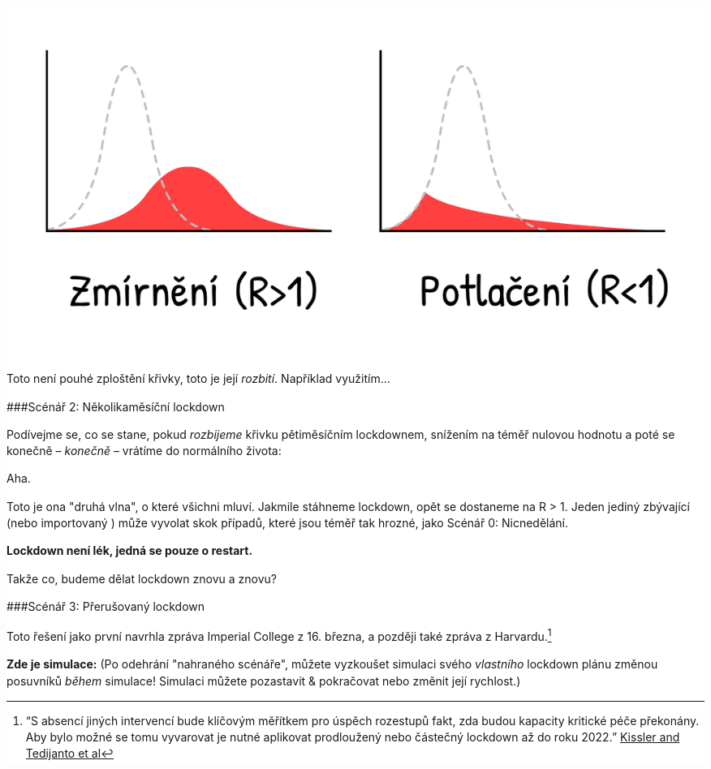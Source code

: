 ![](pics/mitigation_vs_suppression.png)

Toto není pouhé zploštění křivky, toto je její *rozbití*. Například využitím...

###Scénář 2: Několikaměsíční lockdown

Podívejme se, co se stane, pokud *rozbijeme* křivku pětiměsíčním lockdownem, snížením <icon i></icon> na téměř nulovou hodnotu a poté se konečně – *konečně* – vrátíme do normálního života:

<div class="sim">
		<iframe src="sim?stage=int-3&format=lines" width="800" height="540"></iframe>
</div>

Aha.

Toto je ona "druhá vlna", o které všichni mluví. Jakmile stáhneme lockdown, opět se dostaneme na R > 1. Jeden jediný zbývající <icon i></icon> (nebo importovaný <span class="nowrap"><icon i></icon>)</span> může vyvolat skok případů, které jsou téměř tak hrozné, jako Scénář 0: Nicnedělání.

**Lockdown není lék, jedná se pouze o restart.**

Takže co, budeme dělat lockdown znovu a znovu?

###Scénář 3: Přerušovaný lockdown

Toto řešení jako první navrhla zpráva Imperial College z 16. března, a později také zpráva z Harvardu.[^lockdown_harvard]

[^lockdown_harvard]: “S absencí jiných intervencí bude klíčovým měřítkem pro úspěch rozestupů fakt, zda budou kapacity kritické péče překonány. Aby bylo možné se tomu vyvarovat je nutné aplikovat prodloužený nebo částečný lockdown až do roku 2022.” [Kissler and Tedijanto et al](https://science.sciencemag.org/content/early/2020/04/14/science.abb5793)

**Zde je simulace:** (Po odehrání "nahraného scénáře", můžete vyzkoušet simulaci svého *vlastního* lockdown plánu změnou posuvníků *během* simulace! Simulaci můžete pozastavit & pokračovat nebo změnit její rychlost.)

<div class="sim">
		<iframe src="sim?stage=int-4&format=lines" width="800" height="540"></iframe>
</div>


[^timestamp]: Tyto poznámky pod čarou budou obsahovat zdroje, odkazy nebo bonusové komentáře. Jako tento komentář!
[^serial_interval]: “Hlavní [sériový] interval byl 3.96 dní (95% CI 3.53–4.39 dní)”. [Du Z, Xu X, Wu Y, Wang L, Cowling BJ, Ancel Meyers L](https://wwwnc.cdc.gov/eid/article/26/6/20-0357_article) (Disclaimer: Články s předčasným vydáním nejsou považovány za jejich finální verze)
[^caveats]: **Pamatujte: veškeré simulace jsou výrazně zjednodušeny pro účely vzdělávání.**
[^infectiousness]: “Medián přenosného období \[...\] byl 9.5 dní.” [Hu, Z., Song, C., Xu, C. et al](https://link.springer.com/article/10.1007/s11427-020-1661-4) Ano, víme, že "medián" není to samé jako "průměr". Ale pro vzdělávací potřeby je to dostatečně blízko.
[^sir]: Pro více technické vysvětlení SIR Modelu se podívejte na [The Institute for Disease Modeling ](https://www.idmod.org/docs/hiv/model-sir.html#) a [Wikipedia](https://en.wikipedia.org/wiki/Compartmental_models_in_epidemiology#The_SIR_model)
[^seir]: Pro více technické vysvětlení SIR Modelu se podívejte na [The Institute for Disease Modeling ](https://www.idmod.org/docs/hiv/model-seir.html) a [Wikipedia](https://en.wikipedia.org/wiki/Compartmental_models_in_epidemiology#The_SEIR_model)
[^latent]: “Pokud předpokládáme, že inkubační období hlavní distribuce je 5.2 dní, na základě prvnotních studií případů onemocnění COVID-19, můžeme usoudit, že infekční období začíná od 2.3 dní (95% CI, 0.8–3.0 dní) před nástupem symptomů” (překlad: Pokud předpokládáme počátek symptomů kolem 5. dne, infekčnost začíná o 2 dny dříve = Infekčnost začíná během 3 dnů) [He, X., Lau, E.H.Y., Wu, P. et al.](https://www.nature.com/articles/s41591-020-0869-5)
[^r0_flu]: “Medián R hodnoty pro sezónní chřipku byl 1.28 (IQR: 1.19–1.37)” [Biggerstaff, M., Cauchemez, S., Reed, C. et al.](https://bmcinfectdis.biomedcentral.com/articles/10.1186/1471-2334-14-480)
[^r0_covid]: “Odhadujeme základní reprodukční číslo R0 pro 2019-nCoV na hodnotu kolem 2.2 (90&nbsp;% vysoký interval hustoty: 1.4–3.8)” [Riou J, Althaus CL.](https://www.ncbi.nlm.nih.gov/pmc/articles/PMC7001239/)
[^r0_wuhan]: “vypočítali jsme medián R0 hodnoty 5.7 (95% CI 3.8–8.9)” [Sanche S, Lin YT, Xu C, Romero-Severson E, Hengartner N, Ke R.](https://wwwnc.cdc.gov/eid/article/26/7/20-0282_article)
[^r0_caveats_sim]: To je za předpokladu, že člověk je stejně infekční během celého "infekčního období". Opět, zjednodušení pro vzdělávací účely.
[^exact_formula]: Mějte na paměti R = R<sub>0</sub> * poměr stále povolených přenosů. Pamatujte také na to, že poměr přenosů povoluje = 1 - poměr přenosů *zastavených*.
[^icu_covid]: **[AKTUALIZOVÁNO 15. KVĚTNA]** Mnoho z Vás právem poukázalo na naši předešlou citaci "**1 z 20** vyžaduje hospitalizaci", ta byla založena na starých datech USA zabývajících se *potvrzenými* případy – což bylo výrazně nižší oproti *skutečným* počtům případů z důvodu nedostatku testování.
[^icu_us]: “Počet JIP lůžek = 96,596”. Od [the Society of Critical Care Medicine](https://sccm.org/Blog/March-2020/United-States-Resource-Availability-for-COVID-19) USA Populace byla 328,200,000 v roce 2019. 96,596 z 328,200,000 = přibližně 1 z 3400. 
[^ifr]: **[AKTUALIZOVÁNO 15. KVĚTNA]** [Výzkumníci v Indianě, USA](https://news.iu.edu/stories/2020/05/iupui/releases/13-preliminary-findings-impact-covid-19-indiana-coronavirus.html) provedli náhodný test populace a zjistili poměr infekce-úmrtí (IFR) v hodnotě 0.58&nbsp;%.
[^yong]: “Říká, že cíl je stejný jako v ostatních zemích: zploštění křivky ohromným nárůstem infekcí. Následkem může být zajištění národní komunitní imunity; jedná se o vedlejší účinek, nikoliv záměr. [...] Skutečný vládní plán proti koronaviru, dostupný online, vůbec komunitní imunitu nezmiňuje.”
[^handwashing]: “Všech osm významných studií sděluje, že mytí rukou snižuje riziko respirační infekce, snížení rizika se pohybuje mezi 6&nbsp;% až 44&nbsp;% [pooled value 24% (95% CI 6–40%)].” Souhrnná hodnota byla zaokrouhlena na 25&nbsp;%, pro potřeby zjednodušení této simulace. [Rabie, T. and Curtis, V.](https://onlinelibrary.wiley.com/doi/full/10.1111/j.1365-3156.2006.01568.x) Poznámka: jak poukazuje tato meta-analýza, kvality studií mytí rukou (zejména v zemích s vysokými příjmy) jsou hrozné.
[^london]: “Bylo zjištěno 75&nbsp;% snížení denních kontaktů u pozorovaných subjektů. To by bylo dostačující pro snížení R0 z hodnoty 2.6 před lockdownem na 0.62 (0.37 - 0.89) během lockdownu”. To bylo zaokrouhleno na 70&nbsp;% v těchto simulacích pro jejich zjednodušení. [Jarvis and Zandvoort et al](https://cmmid.github.io/topics/covid19/comix-impact-of-physical-distance-measures-on-transmission-in-the-UK.html)
[^log_caveat]: Toto zkreslení zmizí v případě plánování R na logaritmické škále... ale to by bylo nutné vysvětlit *logaritmickou škálu.*
[^loneliness]: Viz [Figure 6 from Holt-Lunstad & Smith 2010](https://journals.sagepub.com/doi/abs/10.1177/1745691614568352). Samozřejmě velkou odpovědností je nález *korelace*. Pokud však nechcete náhodně vybírat jedince, kteří budou do konce života osamocení, pozorovací důkazy jsou to jediné, co zůstává.
[^timeline]: **Průměrně 3 dny do infekčnosti:** “Pokud předpokládáme, že inkubační doba hlavní distribuce je 5.2 dní (na základě studií prvotních případů onemocnění COVID-19) odhadujeme, že infekčnost se projevuje po 2.3 dnech (95% CI, 0.8–3.0 days) před projevením symptomů” (překlad: Pokud předpokládáme počátek symptomů po  dnech, infekčnost začíná o 2 dny dříve = Infekčnost začíná po 3 dnech) [He, X., Lau, E.H.Y., Wu, P. et al.](https://www.nature.com/articles/s41591-020-0869-5)  
[^pre_symp]: “Odhadujeme, že 44&nbsp;% (95&nbsp;% interval spolehlivosti, 25–69&nbsp;%) druhotných případů jsou lidé infikovaní během indexových případů v jejich asymptomatické fázi." [He, X., Lau, E.H.Y., Wu, P. et al](https://www.nature.com/articles/s41591-020-0869-5)
[^ebola]: “Trasování kontaktů bylo kritickým opatřením v Libérii a představovalo trasování kontaktů v největším rozsahu v hisotrii" [Swanson KC, Altare C, Wesseh CS, et al.](https://www.ncbi.nlm.nih.gov/pmc/articles/PMC6152989/)
[^dp3t_details]: Aby bylo možné zamezit "prankingu" (falešná tvrzení jedinců o infekčním stavu), vyžaduje DP-3T Protocol jednorázové heslo od nemocnice, což vám umožní nahrát zprávu.
[^tcn]: [Temporary Contact Numbers, a decentralized, privacy-first contact tracing protocol](https://github.com/TCNCoalition/TCN#tcn-protocol)
[^pact]: [PACT: Private Automated Contact Tracing](https://pact.mit.edu/)
[^gapple]: [Apple and Google partner on COVID-19 contact tracing technology ](https://www.apple.com/ca/newsroom/2020/04/apple-and-google-partner-on-covid-19-contact-tracing-technology/). Je dobré vědět, že nevyvíjí aplikace *samotní*, pouze vytvářejí systémy, které *podpoří* tyto aplikace.
[^rant]: Celá řada zpráv – a dokonce několik výzkumných prací – nepoukazuje na rozdíly mezi "případy, které nevykazují symptomy v době testování" (před-symptomatické) a "případy bez *jakýchkoliv* symptomů" (pravé asymptomatické). Jediný způsob jak odhalit rozdíl je následné pozorování případů.
[^oxford]: Ze stejné Oxford studie, která zpočátku doporičila aplikace pro boj s nemocí COVID-19: [Luca Ferretti & Chris Wymant et al](https://science.sciencemag.org/content/early/2020/04/09/science.abb6936/tab-figures-data) Viz. obr. 2. Předpokládá-li se, že R<sub>0</sub> = 2.0, bylo zjištěno, že:    
[^incoming]: “Žádná z těchto chirurgických masek není vybavena adekvátním filtrem a padnutím na obličej, které by odpovídaly požadavků pro respirační ochranu.” [Tara Oberg & Lisa M. Brosseau](https://www.sciencedirect.com/science/article/pii/S0196655307007742)
[^outgoing]: “Celková hodnota 3.4 snížení [70% reduction] aerosolu kopíruje čísla pozorovaná v kombinaci s téměř kompletní eliminace šíření velkých kapének, jak předvel Johnson, který naopak udává, že nošení chirurgických masek infikovanou osobou by mohlo mít klinicky vyšší dopad na přenos.” [Milton DK, Fabian MP, Cowling BJ, Grantham ML, McDevitt JJ](https://www.ncbi.nlm.nih.gov/pmc/articles/PMC3591312/)
[^homemade]: [Davies, A., Thompson, K., Giri, K., Kafatos, G., Walker, J., & Bennett, A](https://www.cambridge.org/core/journals/disaster-medicine-and-public-health-preparedness/article/testing-the-efficacy-of-homemade-masks-would-they-protect-in-an-influenza-pandemic/0921A05A69A9419C862FA2F35F819D55) Viz. tabulka 1: 100% bavlněné triko disponuje zhruba 2/3 účinností filtrace chirurgické masky, to bylo testováno pro dva typy bakteriálních aerosolů.
[^replication]: Jakýkoliv vědec, který si přečetl naši poslední větu asi teď pláče smíchy. Viz.: [p-hacking](https://en.wikipedia.org/wiki/Data_dredging), [the replication crisis](https://en.wikipedia.org/wiki/Replication_crisis))
[^precautionary]: “Je načase aplikovat princip předběžné opatrnosti” [Trisha Greenhalgh et al \[PDF\]](https://www.bmj.com/content/bmj/369/bmj.m1435.full.pdf)
[^mask_args]: **"Je nutné ít zásoby pro nemocnice."** *Naprostý souhlas.* Ale to je spíše argument podporující zvýšení výroby masek, ne jejich přerozdělování. Mezitím mohou být vyrobeny látkové masky.
[^heat]: “Zvýšení teploty o jeden stupeň Celsia [...] snižuje[s] R o 0.0225” a “Průměrná R-hodnota těchto 100 měst je 1.83”. 0.0225 ÷ 1.83 = ~1.2&nbsp;%. [Wang, Jingyuan and Tang, Ke and Feng, Kai and Lv, Weifeng](https://papers.ssrn.com/sol3/Papers.cfm?abstract_id=3551767)
[^nyc_heat]: V roce 2019 v Central Parku, měl nejteplejší měsíc (Červenec) 79.6°F, nejchladnější měsíc (Leden) byl 32.5°F. Rozdíl je 47.1°F, nebo ~26°C. [PDF from Weather.gov](https://www.weather.gov/media/okx/Climate/CentralPark/monthlyannualtemp.pdf)
[^SARS_immunity]: “Pro SARS-specifické protilátky byly zachovány průměrně 2 roky\[...\] To znamená, že SARS pacienti mohou být opět náchylní k infekci ≥3 roky po prvotnímu vystavení nákaze.” [Wu LP, Wang NC, Chang YH, et al.](https://www.ncbi.nlm.nih.gov/pmc/articles/PMC2851497/) "Bohužel" se nikdy nedovíme jak dlouho imunita pro SARS opravdu trvala, nemoc byla rychle vymícena.
[^cold_immunity]: “Byly odhaleny výrazné rozdíly mezi pravděpodobností přinejmenším jedné nákazy a pravděpodobností opětovné nákazy pro beta-koronaviry HKU1 a OC43 34 týdnů po zápisu/první infekci." [Marta Galanti & Jeffrey Shaman (PDF)](http://www.columbia.edu/~jls106/galanti_shaman_ms_supp.pdf)
[^unclear]: “Jakmile člověk vir porazí, virové částice často v těle ještě nějakou dobu přetrvávají. Tyto nemohou spustit infekci, mohou se však projevit jako pozitivní během testování.” [from STAT News by Andrew Joseph](https://www.statnews.com/2020/04/20/everything-we-know-about-coronavirus-immunity-and-antibodies-and-plenty-we-still-dont/)
[^monkeys]: Od [Bao et al.](https://www.biorxiv.org/content/10.1101/2020.03.13.990226v1.abstract) *Disclaimer: Tento článek byl předtištěn a nepodléhá certifikaci v rámci peer review (prozatím).* Dále zdůrazňujeme, že: opakované infekce byly testovány pouze po 28 dnech. 
[^vax_enough]: “Pokud se vakcína na koronavirus dostaví, bude svět schopen jí vyprodukovat dostatek?” [by Roxanne Khamsi, on Nature](https://www.nature.com/articles/d41586-020-01063-8)
[^vax_safe]: “Nesmí se uspěchat nasazení vakcín a léčiv proti onemocnění COVID-19 bez dostatečné garance bezpečnosti” [by Shibo Jiang, on Nature](https://www.nature.com/articles/d41586-020-00751-9)
[^dry_land]: Metafora pevniny [from Marc Lipsitch & Yonatan Grad, on STAT News](https://www.statnews.com/2020/04/01/navigating-covid-19-pandemic/)
